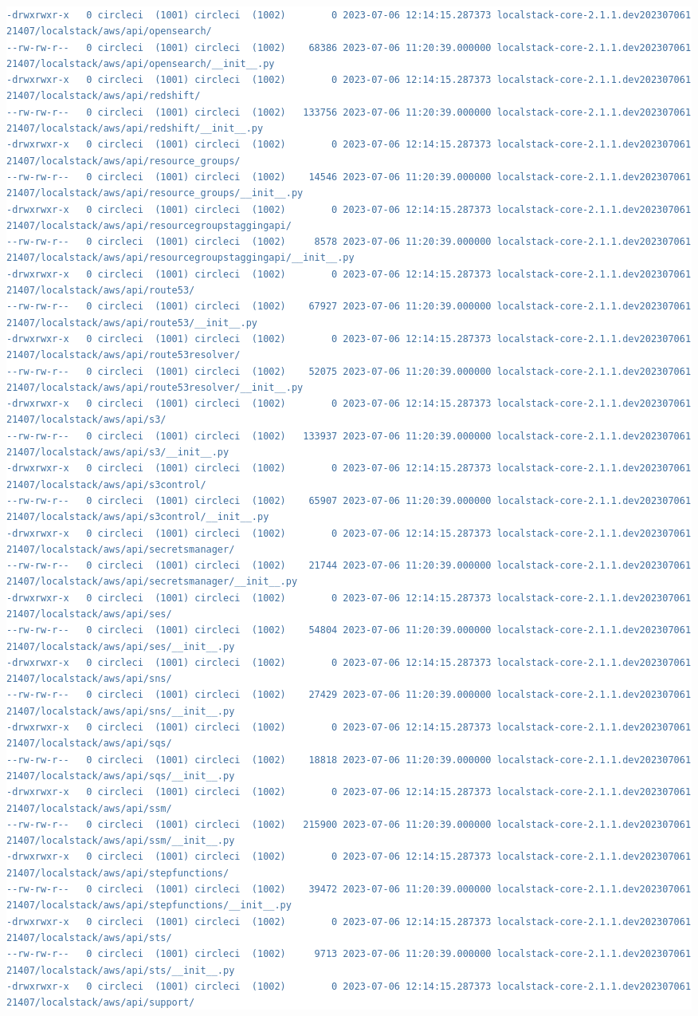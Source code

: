 ```diff
-drwxrwxr-x   0 circleci  (1001) circleci  (1002)        0 2023-07-06 12:14:15.287373 localstack-core-2.1.1.dev20230706121407/localstack/aws/api/opensearch/
--rw-rw-r--   0 circleci  (1001) circleci  (1002)    68386 2023-07-06 11:20:39.000000 localstack-core-2.1.1.dev20230706121407/localstack/aws/api/opensearch/__init__.py
-drwxrwxr-x   0 circleci  (1001) circleci  (1002)        0 2023-07-06 12:14:15.287373 localstack-core-2.1.1.dev20230706121407/localstack/aws/api/redshift/
--rw-rw-r--   0 circleci  (1001) circleci  (1002)   133756 2023-07-06 11:20:39.000000 localstack-core-2.1.1.dev20230706121407/localstack/aws/api/redshift/__init__.py
-drwxrwxr-x   0 circleci  (1001) circleci  (1002)        0 2023-07-06 12:14:15.287373 localstack-core-2.1.1.dev20230706121407/localstack/aws/api/resource_groups/
--rw-rw-r--   0 circleci  (1001) circleci  (1002)    14546 2023-07-06 11:20:39.000000 localstack-core-2.1.1.dev20230706121407/localstack/aws/api/resource_groups/__init__.py
-drwxrwxr-x   0 circleci  (1001) circleci  (1002)        0 2023-07-06 12:14:15.287373 localstack-core-2.1.1.dev20230706121407/localstack/aws/api/resourcegroupstaggingapi/
--rw-rw-r--   0 circleci  (1001) circleci  (1002)     8578 2023-07-06 11:20:39.000000 localstack-core-2.1.1.dev20230706121407/localstack/aws/api/resourcegroupstaggingapi/__init__.py
-drwxrwxr-x   0 circleci  (1001) circleci  (1002)        0 2023-07-06 12:14:15.287373 localstack-core-2.1.1.dev20230706121407/localstack/aws/api/route53/
--rw-rw-r--   0 circleci  (1001) circleci  (1002)    67927 2023-07-06 11:20:39.000000 localstack-core-2.1.1.dev20230706121407/localstack/aws/api/route53/__init__.py
-drwxrwxr-x   0 circleci  (1001) circleci  (1002)        0 2023-07-06 12:14:15.287373 localstack-core-2.1.1.dev20230706121407/localstack/aws/api/route53resolver/
--rw-rw-r--   0 circleci  (1001) circleci  (1002)    52075 2023-07-06 11:20:39.000000 localstack-core-2.1.1.dev20230706121407/localstack/aws/api/route53resolver/__init__.py
-drwxrwxr-x   0 circleci  (1001) circleci  (1002)        0 2023-07-06 12:14:15.287373 localstack-core-2.1.1.dev20230706121407/localstack/aws/api/s3/
--rw-rw-r--   0 circleci  (1001) circleci  (1002)   133937 2023-07-06 11:20:39.000000 localstack-core-2.1.1.dev20230706121407/localstack/aws/api/s3/__init__.py
-drwxrwxr-x   0 circleci  (1001) circleci  (1002)        0 2023-07-06 12:14:15.287373 localstack-core-2.1.1.dev20230706121407/localstack/aws/api/s3control/
--rw-rw-r--   0 circleci  (1001) circleci  (1002)    65907 2023-07-06 11:20:39.000000 localstack-core-2.1.1.dev20230706121407/localstack/aws/api/s3control/__init__.py
-drwxrwxr-x   0 circleci  (1001) circleci  (1002)        0 2023-07-06 12:14:15.287373 localstack-core-2.1.1.dev20230706121407/localstack/aws/api/secretsmanager/
--rw-rw-r--   0 circleci  (1001) circleci  (1002)    21744 2023-07-06 11:20:39.000000 localstack-core-2.1.1.dev20230706121407/localstack/aws/api/secretsmanager/__init__.py
-drwxrwxr-x   0 circleci  (1001) circleci  (1002)        0 2023-07-06 12:14:15.287373 localstack-core-2.1.1.dev20230706121407/localstack/aws/api/ses/
--rw-rw-r--   0 circleci  (1001) circleci  (1002)    54804 2023-07-06 11:20:39.000000 localstack-core-2.1.1.dev20230706121407/localstack/aws/api/ses/__init__.py
-drwxrwxr-x   0 circleci  (1001) circleci  (1002)        0 2023-07-06 12:14:15.287373 localstack-core-2.1.1.dev20230706121407/localstack/aws/api/sns/
--rw-rw-r--   0 circleci  (1001) circleci  (1002)    27429 2023-07-06 11:20:39.000000 localstack-core-2.1.1.dev20230706121407/localstack/aws/api/sns/__init__.py
-drwxrwxr-x   0 circleci  (1001) circleci  (1002)        0 2023-07-06 12:14:15.287373 localstack-core-2.1.1.dev20230706121407/localstack/aws/api/sqs/
--rw-rw-r--   0 circleci  (1001) circleci  (1002)    18818 2023-07-06 11:20:39.000000 localstack-core-2.1.1.dev20230706121407/localstack/aws/api/sqs/__init__.py
-drwxrwxr-x   0 circleci  (1001) circleci  (1002)        0 2023-07-06 12:14:15.287373 localstack-core-2.1.1.dev20230706121407/localstack/aws/api/ssm/
--rw-rw-r--   0 circleci  (1001) circleci  (1002)   215900 2023-07-06 11:20:39.000000 localstack-core-2.1.1.dev20230706121407/localstack/aws/api/ssm/__init__.py
-drwxrwxr-x   0 circleci  (1001) circleci  (1002)        0 2023-07-06 12:14:15.287373 localstack-core-2.1.1.dev20230706121407/localstack/aws/api/stepfunctions/
--rw-rw-r--   0 circleci  (1001) circleci  (1002)    39472 2023-07-06 11:20:39.000000 localstack-core-2.1.1.dev20230706121407/localstack/aws/api/stepfunctions/__init__.py
-drwxrwxr-x   0 circleci  (1001) circleci  (1002)        0 2023-07-06 12:14:15.287373 localstack-core-2.1.1.dev20230706121407/localstack/aws/api/sts/
--rw-rw-r--   0 circleci  (1001) circleci  (1002)     9713 2023-07-06 11:20:39.000000 localstack-core-2.1.1.dev20230706121407/localstack/aws/api/sts/__init__.py
-drwxrwxr-x   0 circleci  (1001) circleci  (1002)        0 2023-07-06 12:14:15.287373 localstack-core-2.1.1.dev20230706121407/localstack/aws/api/support/
```